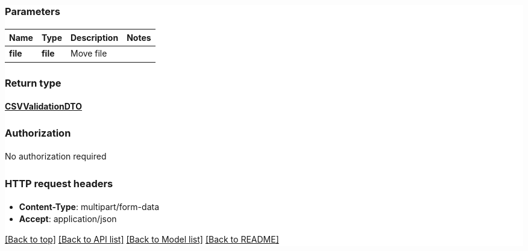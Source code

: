 ### Parameters

Name | Type | Description  | Notes
------------- | ------------- | ------------- | -------------
 **file** | **file**| Move file | 


### Return type

[**CSVValidationDTO**](CSVValidationDTO.md)

### Authorization

No authorization required

### HTTP request headers

 - **Content-Type**: multipart/form-data
 - **Accept**: application/json

[[Back to top]](#) [[Back to API list]](../README.md#documentation-for-api-endpoints) [[Back to Model list]](../README.md#documentation-for-models) [[Back to README]](../README.md)

